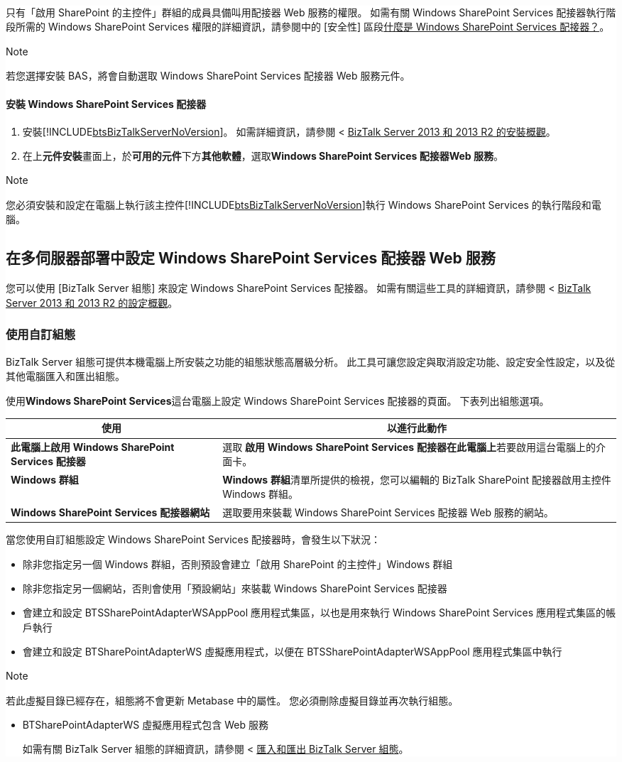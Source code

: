   只有「啟用 SharePoint 的主控件」群組的成員具備叫用配接器 Web 服務的權限。 如需有關 Windows SharePoint Services 配接器執行階段所需的 Windows SharePoint Services 權限的詳細資訊，請參閱中的 [安全性] 區段[什麼是 Windows SharePoint Services 配接器？](../core/what-is-the-windows-sharepoint-services-adapter.md)。  
  
> [!NOTE]
>  若您選擇安裝 BAS，將會自動選取 Windows SharePoint Services 配接器 Web 服務元件。  
  
#### <a name="to-install-the-windows-sharepoint-services-adapter"></a>安裝 Windows SharePoint Services 配接器  
  
1. 安裝[!INCLUDE[btsBizTalkServerNoVersion](../includes/btsbiztalkservernoversion-md.md)]。 如需詳細資訊，請參閱 < [BizTalk Server 2013 和 2013 R2 的安裝概觀](http://msdn.microsoft.com/library/8041926c-cfc9-4eaf-9c28-a2c6e8015bc5)。  
  
2. 在上**元件安裝**畫面上，於**可用的元件**下方**其他軟體**，選取**Windows SharePoint Services 配接器Web 服務**。  
  
> [!NOTE]
>  您必須安裝和設定在電腦上執行該主控件[!INCLUDE[btsBizTalkServerNoVersion](../includes/btsbiztalkservernoversion-md.md)]執行 Windows SharePoint Services 的執行階段和電腦。  
  
## <a name="configuring-the-windows-sharepoint-services-adapter-web-service-in-a-multiserver-deployment"></a>在多伺服器部署中設定 Windows SharePoint Services 配接器 Web 服務  
 您可以使用 [BizTalk Server 組態] 來設定 Windows SharePoint Services 配接器。 如需有關這些工具的詳細資訊，請參閱 < [BizTalk Server 2013 和 2013 R2 的設定概觀](http://msdn.microsoft.com/library/aa58c43f-8f0e-4a5c-89b9-db7b8a852a72)。  
  
### <a name="using-a-custom-configuration"></a>使用自訂組態  
 BizTalk Server 組態可提供本機電腦上所安裝之功能的組態狀態高層級分析。 此工具可讓您設定與取消設定功能、設定安全性設定，以及從其他電腦匯入和匯出組態。  
  
 使用**Windows SharePoint Services**這台電腦上設定 Windows SharePoint Services 配接器的頁面。 下表列出組態選項。  
  
|使用|以進行此動作|  
|--------------|----------------|  
|**此電腦上啟用 Windows SharePoint Services 配接器**|選取 **啟用 Windows SharePoint Services 配接器在此電腦上**若要啟用這台電腦上的介面卡。|  
|**Windows 群組**|**Windows 群組**清單所提供的檢視，您可以編輯的 BizTalk SharePoint 配接器啟用主控件 Windows 群組。|  
|**Windows SharePoint Services 配接器網站**|選取要用來裝載 Windows SharePoint Services 配接器 Web 服務的網站。|  
  
 當您使用自訂組態設定 Windows SharePoint Services 配接器時，會發生以下狀況：  
  
-   除非您指定另一個 Windows 群組，否則預設會建立「啟用 SharePoint 的主控件」Windows 群組  
  
-   除非您指定另一個網站，否則會使用「預設網站」來裝載 Windows SharePoint Services 配接器  
  
-   會建立和設定 BTSSharePointAdapterWSAppPool 應用程式集區，以也是用來執行 Windows SharePoint Services 應用程式集區的帳戶執行  
  
-   會建立和設定 BTSharePointAdapterWS 虛擬應用程式，以便在 BTSSharePointAdapterWSAppPool 應用程式集區中執行  
  
> [!NOTE]
>  若此虛擬目錄已經存在，組態將不會更新 Metabase 中的屬性。 您必須刪除虛擬目錄並再次執行組態。  
  
- BTSharePointAdapterWS 虛擬應用程式包含 Web 服務  
  
  如需有關 BizTalk Server 組態的詳細資訊，請參閱 <<c0> [ 匯入和匯出 BizTalk Server 組態](../install-and-config-guides/import-and-export-biztalk-server-configuration.md)。  
  